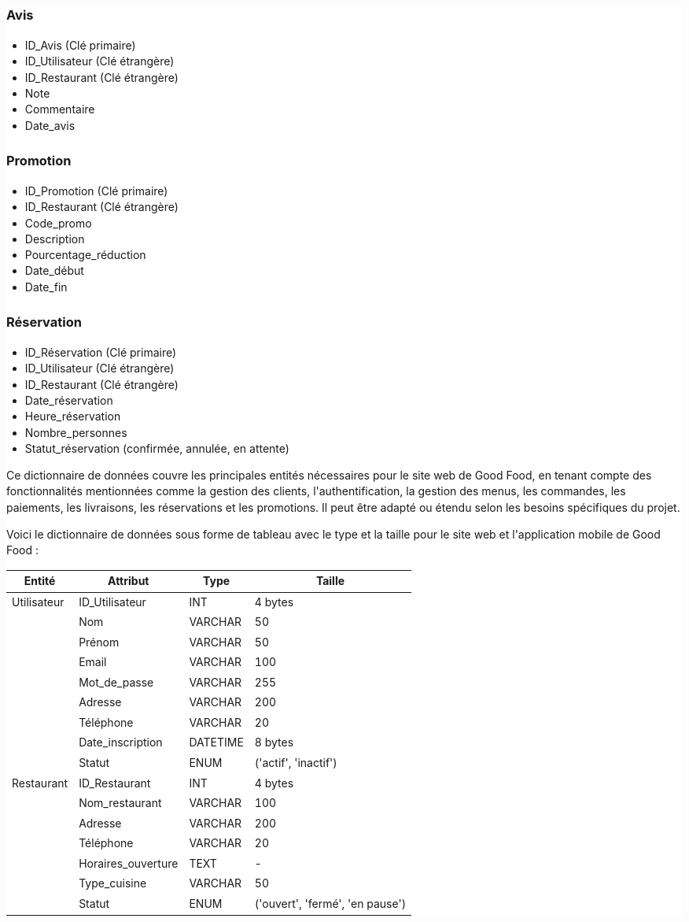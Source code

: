 ### Avis
- ID_Avis (Clé primaire)
- ID_Utilisateur (Clé étrangère)
- ID_Restaurant (Clé étrangère)
- Note
- Commentaire
- Date_avis

### Promotion
- ID_Promotion (Clé primaire)
- ID_Restaurant (Clé étrangère)
- Code_promo
- Description
- Pourcentage_réduction
- Date_début
- Date_fin

### Réservation
- ID_Réservation (Clé primaire)
- ID_Utilisateur (Clé étrangère)
- ID_Restaurant (Clé étrangère)
- Date_réservation
- Heure_réservation
- Nombre_personnes
- Statut_réservation (confirmée, annulée, en attente)

Ce dictionnaire de données couvre les principales entités nécessaires pour le site web de Good Food, en tenant compte des fonctionnalités mentionnées comme la gestion des clients, l'authentification, la gestion des menus, les commandes, les paiements, les livraisons, les réservations et les promotions. Il peut être adapté ou étendu selon les besoins spécifiques du projet.

Voici le dictionnaire de données sous forme de tableau avec le type et la taille pour le site web et l'application mobile de Good Food :

| Entité | Attribut | Type | Taille |
|--------|----------|------|--------|
| Utilisateur | ID_Utilisateur | INT | 4 bytes |
| | Nom | VARCHAR | 50 |
| | Prénom | VARCHAR | 50 |
| | Email | VARCHAR | 100 |
| | Mot_de_passe | VARCHAR | 255 |
| | Adresse | VARCHAR | 200 |
| | Téléphone | VARCHAR | 20 |
| | Date_inscription | DATETIME | 8 bytes |
| | Statut | ENUM | ('actif', 'inactif') |
| Restaurant | ID_Restaurant | INT | 4 bytes |
| | Nom_restaurant | VARCHAR | 100 |
| | Adresse | VARCHAR | 200 |
| | Téléphone | VARCHAR | 20 |
| | Horaires_ouverture | TEXT | - |
| | Type_cuisine | VARCHAR | 50 |
| | Statut | ENUM | ('ouvert', 'fermé', 'en pause') |